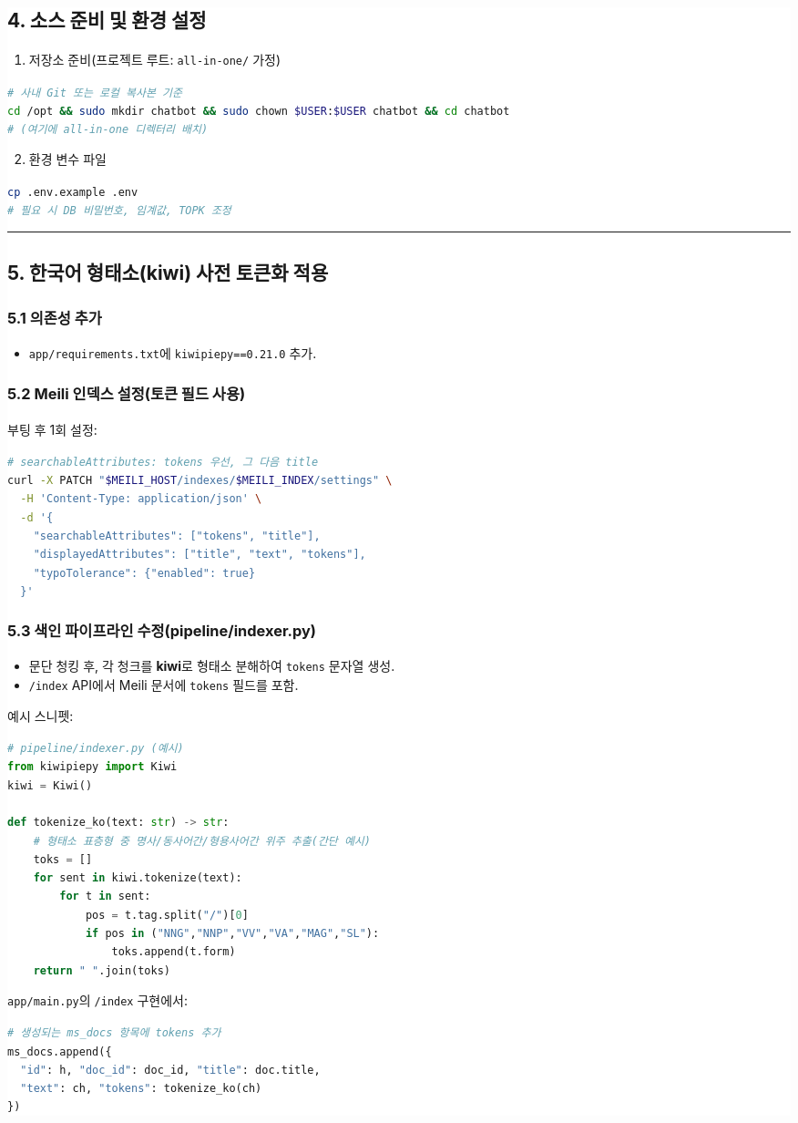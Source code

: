 ## 4. 소스 준비 및 환경 설정
1) 저장소 준비(프로젝트 루트: `all-in-one/` 가정)
```bash
# 사내 Git 또는 로컬 복사본 기준
cd /opt && sudo mkdir chatbot && sudo chown $USER:$USER chatbot && cd chatbot
# (여기에 all-in-one 디렉터리 배치)
```
2) 환경 변수 파일
```bash
cp .env.example .env
# 필요 시 DB 비밀번호, 임계값, TOPK 조정
```

---

## 5. 한국어 형태소(kiwi) 사전 토큰화 적용
### 5.1 의존성 추가
- `app/requirements.txt`에 `kiwipiepy==0.21.0` 추가.

### 5.2 Meili 인덱스 설정(토큰 필드 사용)
부팅 후 1회 설정:
```bash
# searchableAttributes: tokens 우선, 그 다음 title
curl -X PATCH "$MEILI_HOST/indexes/$MEILI_INDEX/settings" \
  -H 'Content-Type: application/json' \
  -d '{
    "searchableAttributes": ["tokens", "title"],
    "displayedAttributes": ["title", "text", "tokens"],
    "typoTolerance": {"enabled": true}
  }'
```

### 5.3 색인 파이프라인 수정(pipeline/indexer.py)
- 문단 청킹 후, 각 청크를 **kiwi**로 형태소 분해하여 `tokens` 문자열 생성.
- `/index` API에서 Meili 문서에 `tokens` 필드를 포함.

예시 스니펫:
```python
# pipeline/indexer.py (예시)
from kiwipiepy import Kiwi
kiwi = Kiwi()

def tokenize_ko(text: str) -> str:
    # 형태소 표층형 중 명사/동사어간/형용사어간 위주 추출(간단 예시)
    toks = []
    for sent in kiwi.tokenize(text):
        for t in sent:
            pos = t.tag.split("/")[0]
            if pos in ("NNG","NNP","VV","VA","MAG","SL"):
                toks.append(t.form)
    return " ".join(toks)
```
`app/main.py`의 `/index` 구현에서:
```python
# 생성되는 ms_docs 항목에 tokens 추가
ms_docs.append({
  "id": h, "doc_id": doc_id, "title": doc.title,
  "text": ch, "tokens": tokenize_ko(ch)
})
```
